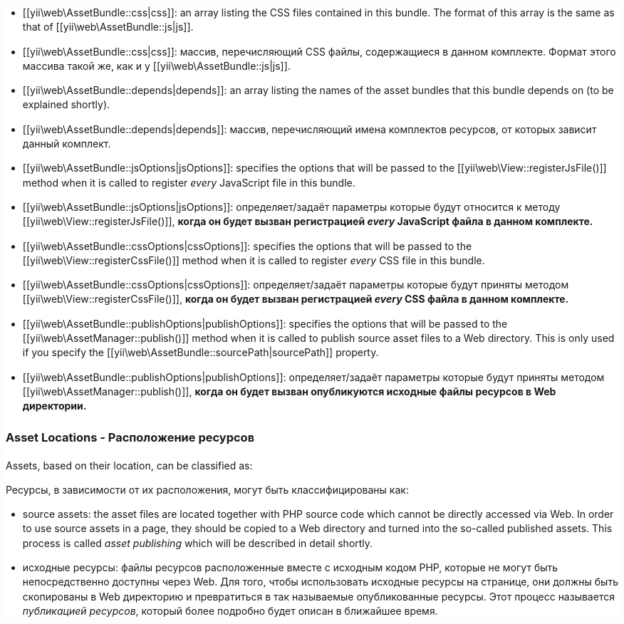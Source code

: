 * [[yii\web\AssetBundle::css|css]]: an array listing the CSS files contained in this bundle. The format of this array
  is the same as that of [[yii\web\AssetBundle::js|js]].

* [[yii\web\AssetBundle::css|css]]: массив, перечисляющий CSS файлы, содержащиеся в данном комплекте. Формат этого массива такой же, как и у [[yii\web\AssetBundle::js|js]].

* [[yii\web\AssetBundle::depends|depends]]: an array listing the names of the asset bundles that this bundle depends on
  (to be explained shortly).

* [[yii\web\AssetBundle::depends|depends]]: массив, перечисляющий имена комплектов ресурсов, от которых зависит данный комплект.

* [[yii\web\AssetBundle::jsOptions|jsOptions]]: specifies the options that will be passed to the
  [[yii\web\View::registerJsFile()]] method when it is called to register *every* JavaScript file in this bundle.

* [[yii\web\AssetBundle::jsOptions|jsOptions]]: определяет/задаёт параметры которые будут относится к методу [[yii\web\View::registerJsFile()]], <b>когда он будет вызван регистрацией *every* JavaScript файла в данном комплекте.</b>

* [[yii\web\AssetBundle::cssOptions|cssOptions]]: specifies the options that will be passed to the
  [[yii\web\View::registerCssFile()]] method when it is called to register *every* CSS file in this bundle.

* [[yii\web\AssetBundle::cssOptions|cssOptions]]: определяет/задаёт параметры которые будут приняты методом [[yii\web\View::registerCssFile()]], <b>когда он будет вызван регистрацией *every* CSS файла в данном комплекте.</b>

* [[yii\web\AssetBundle::publishOptions|publishOptions]]: specifies the options that will be passed to the
  [[yii\web\AssetManager::publish()]] method when it is called to publish source asset files to a Web directory.
  This is only used if you specify the [[yii\web\AssetBundle::sourcePath|sourcePath]] property.

* [[yii\web\AssetBundle::publishOptions|publishOptions]]: определяет/задаёт параметры которые будут приняты методом [[yii\web\AssetManager::publish()]], <b>когда он будет вызван опубликуются исходные файлы ресурсов в Web директории.</b>


### Asset Locations - Расположение ресурсов<span id="asset-locations"></span>

Assets, based on their location, can be classified as:

Ресурсы, в зависимости от их расположения, могут быть классифицированы как:

* source assets: the asset files are located together with PHP source code which cannot be directly accessed via Web.
  In order to use source assets in a page, they should be copied to a Web directory and turned into the so-called
  published assets. This process is called *asset publishing* which will be described in detail shortly.

* исходные ресурсы: файлы ресурсов расположенные вместе с исходным кодом PHP, которые не могут быть непосредственно доступны через Web. Для того, чтобы использовать исходные ресурсы на странице, они должны быть скопированы в Web директорию и превратиться в так называемые опубликованные ресурсы. Этот процесс называется *публикацией ресурсов*, который более подробно будет описан в ближайшее время.
